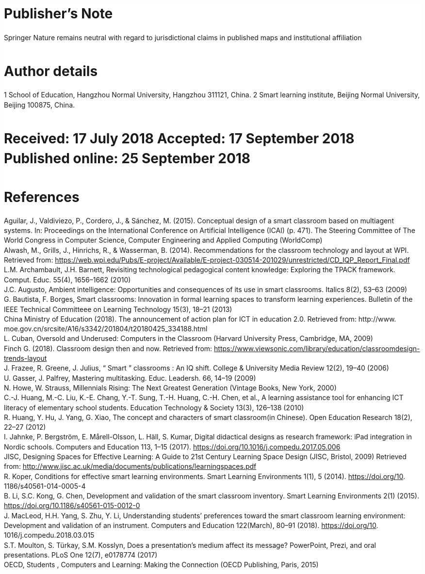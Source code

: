 # Publisher’s Note

Springer Nature remains neutral with regard to jurisdictional claims in published maps and institutional affiliation

# Author details

1 School of Education, Hangzhou Normal University, Hangzhou 311121, China. 2 Smart learning institute, Beijing Normal University, Beijing 100875, China.

# Received: 17 July 2018 Accepted: 17 September 2018 Published online: 25 September 2018

# References

Aguilar, J., Valdiviezo, P., Cordero, J., & Sánchez, M. (2015). Conceptual design of a smart classroom based on multiagent systems. In: Proceedings on the International Conference on Artificial Intelligence (ICAI) (p. 471). The Steering Committee of The World Congress in Computer Science, Computer Engineering and Applied Computing (WorldComp)   
Alwash, M., Grills, J., Hinrichs, R., & Wasserman, B. (2014). Recommendations for the classroom technology and layout at WPI. Retrieved from: https://web.wpi.edu/Pubs/E-project/Available/E-project-030514-201029/unrestricted/CD_IQP_Report_Final.pdf   
L.M. Archambault, J.H. Barnett, Revisiting technological pedagogical content knowledge: Exploring the TPACK framework. Comput. Educ. 55(4), 1656–1662 (2010)   
J.C. Augusto, Ambient intelligence: Opportunities and consequences of its use in smart classrooms. Italics 8(2), 53–63 (2009)   
G. Bautista, F. Borges, Smart classrooms: Innovation in formal learning spaces to transform learning experiences. Bulletin of the IEEE Technical Committeee on Learning Technology 15(3), 18–21 (2013)   
China Ministry of Education (2018). The announcement of action plan for ICT in education 2.0. Retrieved from: http://www. moe.gov.cn/srcsite/A16/s3342/201804/t20180425_334188.html   
L. Cuban, Oversold and Underused: Computers in the Classroom (Harvard University Press, Cambridge, MA, 2009)   
Finch G. (2018). Classroom design then and now. Retrieved from: https://www.viewsonic.com/library/education/classroomdesign-trends-layout   
J. Frazee, R. Greene, J. Julius, “ Smart ” classrooms : An IQ shift. College & University Media Review 12(2), 19–40 (2006)   
U. Gasser, J. Palfrey, Mastering multitasking. Educ. Leadersh. 66, 14–19 (2009)   
N. Howe, W. Strauss, Millennials Rising: The Next Greatest Generation (Vintage Books, New York, 2000)   
C.-J. Huang, M.-C. Liu, K.-E. Chang, Y.-T. Sung, T.-H. Huang, C.-H. Chen, et al., A learning assistance tool for enhancing ICT literacy of elementary school students. Education Technology & Society 13(3), 126–138 (2010)   
R. Huang, Y. Hu, J. Yang, G. Xiao, The concept and characters of smart classroom(in Chinese). Open Education Research 18(2), 22–27 (2012)   
I. Jahnke, P. Bergström, E. Mårell-Olsson, L. Häll, S. Kumar, Digital didactical designs as research framework: iPad integration in Nordic schools. Computers and Education 113, 1–15 (2017). https://doi.org/10.1016/j.compedu.2017.05.006   
JISC, Designing Spaces for Effective Learning: A Guide to 21st Century Learning Space Design (JISC, Bristol, 2009) Retrieved from: http://www.jisc.ac.uk/media/documents/publications/learningspaces.pdf   
R. Koper, Conditions for effective smart learning environments. Smart Learning Environments 1(1), 5 (2014). https://doi.org/10. 1186/s40561-014-0005-4   
B. Li, S.C. Kong, G. Chen, Development and validation of the smart classroom inventory. Smart Learning Environments 2(1) (2015). https://doi.org/10.1186/s40561-015-0012-0   
J. MacLeod, H.H. Yang, S. Zhu, Y. Li, Understanding students’ preferences toward the smart classroom learning environment: Development and validation of an instrument. Computers and Education 122(March), 80–91 (2018). https://doi.org/10. 1016/j.compedu.2018.03.015   
S.T. Moulton, S. Türkay, S.M. Kosslyn, Does a presentation’s medium affect its message? PowerPoint, Prezi, and oral presentations. PLoS One 12(7), e0178774 (2017)   
OECD, Students , Computers and Learning: Making the Connection (OECD Publishing, Paris, 2015)   